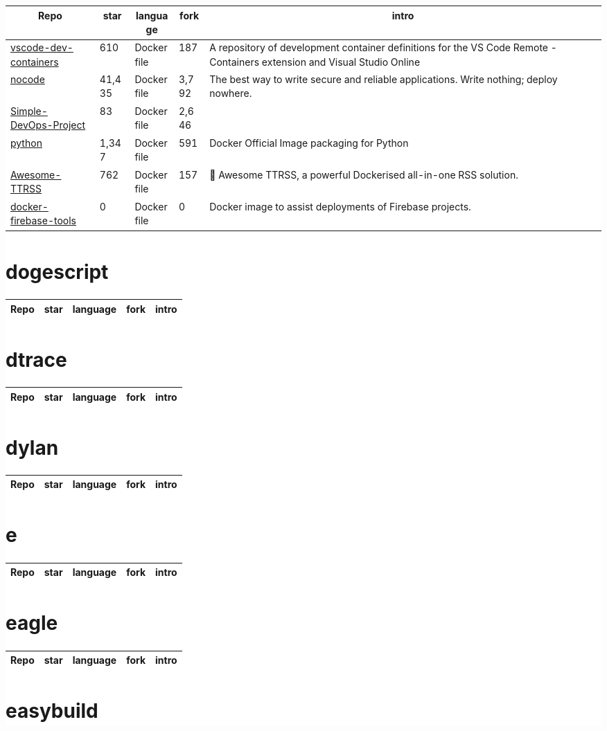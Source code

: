 Repo|star|language|fork|intro
-|-|-|-|-
[vscode-dev-containers](https://github.com/microsoft/vscode-dev-containers)|610|Dockerfile|187|A repository of development container definitions for the VS Code Remote - Containers extension and Visual Studio Online
[nocode](https://github.com/kelseyhightower/nocode)|41,435|Dockerfile|3,792|The best way to write secure and reliable applications. Write nothing; deploy nowhere.
[Simple-DevOps-Project](https://github.com/yankils/Simple-DevOps-Project)|83|Dockerfile|2,646|
[python](https://github.com/docker-library/python)|1,347|Dockerfile|591|Docker Official Image packaging for Python
[Awesome-TTRSS](https://github.com/HenryQW/Awesome-TTRSS)|762|Dockerfile|157|🐋 Awesome TTRSS, a powerful Dockerised all-in-one RSS solution.
[docker-firebase-tools](https://github.com/quintoandar/docker-firebase-tools)|0|Dockerfile|0|Docker image to assist deployments of Firebase projects.


# dogescript

Repo|star|language|fork|intro
-|-|-|-|-



# dtrace

Repo|star|language|fork|intro
-|-|-|-|-



# dylan

Repo|star|language|fork|intro
-|-|-|-|-



# e

Repo|star|language|fork|intro
-|-|-|-|-



# eagle

Repo|star|language|fork|intro
-|-|-|-|-



# easybuild
